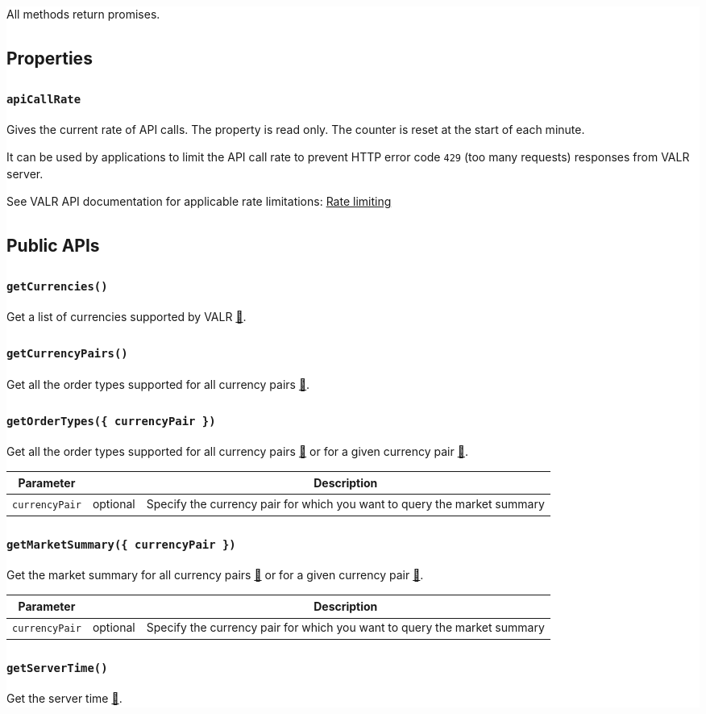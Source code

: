 All methods return promises.

## Properties

### `apiCallRate`

Gives the current rate of API calls. The property is read only. The counter is reset at the start of each minute.

It can be used by applications to limit the API call rate to prevent HTTP error code `429` (too many requests) responses from VALR server.

See VALR API documentation for applicable rate limitations: [Rate limiting](https://docs.valr.com/?version=latest#rate-limiting)

## Public APIs

### `getCurrencies()`
Get a list of currencies supported by VALR [:bookmark_tabs:](https://docs.valr.com/?version=latest#88ab52a2-d63b-48b2-8984-d0982baec40a).


### `getCurrencyPairs()`
Get all the order types supported for all currency pairs [:bookmark_tabs:](https://docs.valr.com/?version=latest#cfa57d7e-2106-4066-bc27-c10210b6aa82).


### `getOrderTypes({ currencyPair })`
Get all the order types supported for all currency pairs [:bookmark_tabs:](https://docs.valr.com/?version=latest#700eddaa-60ba-4872-ae2b-577c3285d695) or for a given currency pair [:bookmark_tabs:](https://docs.valr.com/?version=latest#a3675f5a-34e0-45b3-9458-f3cffdbe4360).

Parameter     |          | Description 
--------------|----------|-------------
`currencyPair`| optional | Specify the currency pair for which you want to query the market summary


### `getMarketSummary({ currencyPair })`

Get the market summary for all currency pairs [:bookmark_tabs:](https://docs.valr.com/?version=latest#cd1f0448-3da3-44cf-b00d-91edd74e7e19) or for a given currency pair [:bookmark_tabs:](https://docs.valr.com/?version=latest#89b446bb-60a6-42ff-aa09-29e4918a9eb0).

Parameter     |          | Description 
--------------|----------|-------------
`currencyPair`| optional | Specify the currency pair for which you want to query the market summary


### `getServerTime()`

Get the server time [:bookmark_tabs:](https://docs.valr.com/?version=latest#95f84056-2ac7-4f92-a5d9-fd0d9c104f01).

